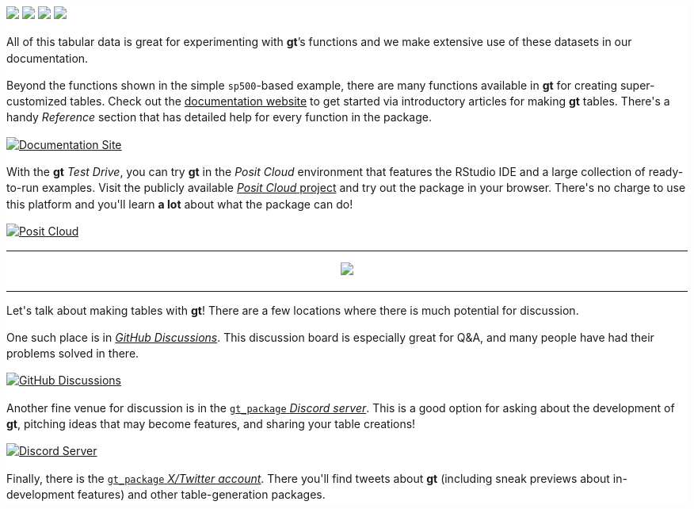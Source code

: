 <img src="https://raw.githubusercontent.com/rstudio/gt/master/images/dataset_photolysis.svg" style="width:15%;">
<img src="https://raw.githubusercontent.com/rstudio/gt/master/images/dataset_nuclides.svg" style="width:15%;">
<img src="https://raw.githubusercontent.com/rstudio/gt/master/images/dataset_rx_adsl.svg" style="width:15%;">
<img src="https://raw.githubusercontent.com/rstudio/gt/master/images/dataset_rx_addv.svg" style="width:15%;">
</div>

<br>

All of this tabular data is great for experimenting with **gt**’s functions and we make extensive use of these datasets in our documentation.

Beyond the functions shown in the simple `sp500`-based example, there are many functions available in **gt** for creating super-customized tables. Check out the [documentation website](https://gt.rstudio.com/) to get started via introductory articles for making **gt** tables. There's a handy *Reference* section that has detailed help for every function in the package.

[![Documentation Site](https://img.shields.io/badge/Project%20Website-Documentation%20and%20Reference-blue?style=social)](https://gt.rstudio.com/)

With the **gt** *Test Drive*, you can try **gt** in the *Posit Cloud* environment that features the RStudio IDE and a large collection of ready-to-run examples. Visit the publicly available [*Posit Cloud* project](https://rstudio.cloud/project/779965) and try out the package in your browser. There's no charge to use this platform and you'll learn **a lot** about what the package can do!

[![Posit Cloud](https://img.shields.io/badge/Posit%20Cloud-gt%20Test%20Drive-blue?style=social&logo=rstudio&logoColor=75AADB)](https://rstudio.cloud/project/779965)

<hr style="color:transparent" />

<div align="center">
<img src="https://raw.githubusercontent.com/rstudio/gt/master/images/gt_table_examples.gif">
</div>

<hr style="color:transparent" />

Let's talk about making tables with **gt**! There are a few locations where there is much potential for discussion.

One such place is in [*GitHub Discussions*](https://github.com/rstudio/gt/discussions). This discussion board is especially great for Q&A, and many people have had their problems solved in there.

[![GitHub Discussions](https://img.shields.io/badge/GitHub%20Discussions-Ask%20about%20anything-blue?style=social&logo=github&logoColor=gray)](https://github.com/rstudio/gt/discussions)

Another fine venue for discussion is in the [`gt_package` *Discord server*](https://discord.com/invite/Ux7nrcXHVV). This is a good option for asking about the development of **gt**, pitching ideas that may become features, and sharing your table creations!

[![Discord Server](https://img.shields.io/badge/Discord-Chat%20with%20us-blue?style=social&logo=discord&logoColor=purple)](https://discord.com/invite/Ux7nrcXHVV)

Finally, there is the [`gt_package` *X/Twitter account*](https://twitter.com/gt_package). There you'll find tweets about **gt** (including sneak previews about in-development features) and other table-generation packages.
